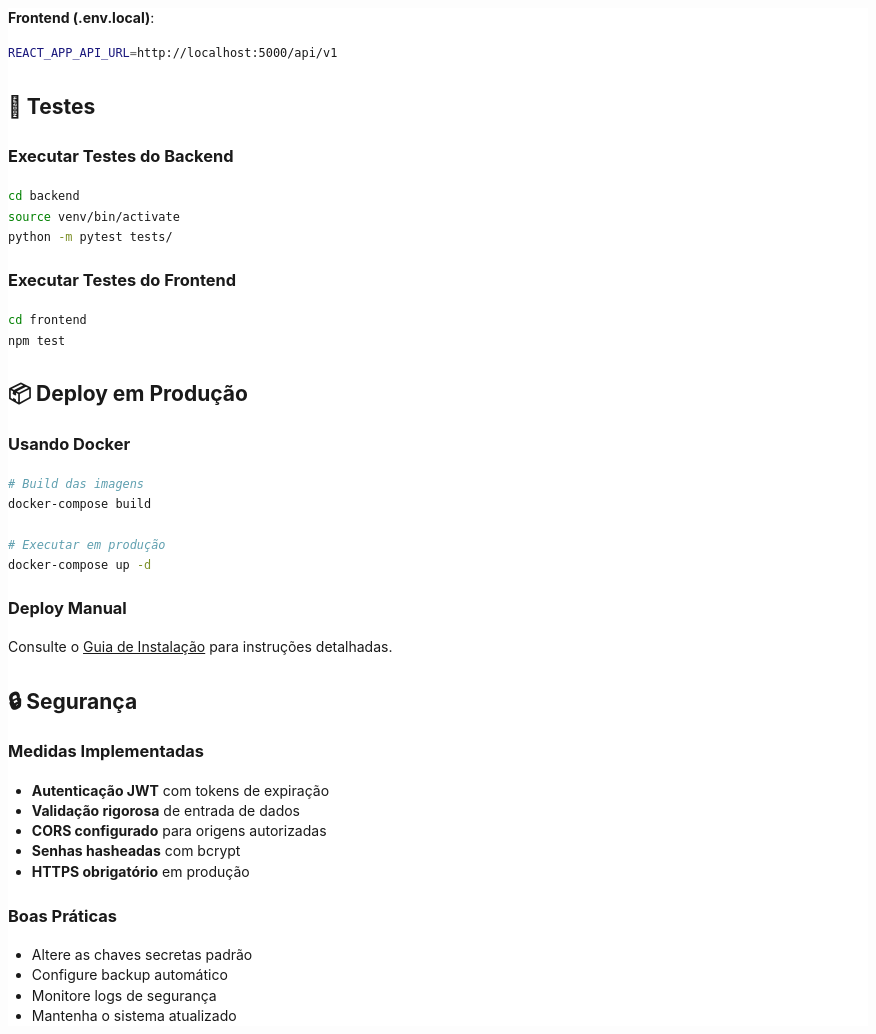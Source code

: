 **Frontend (.env.local)**:
```bash
REACT_APP_API_URL=http://localhost:5000/api/v1
```

## 🧪 Testes

### Executar Testes do Backend

```bash
cd backend
source venv/bin/activate
python -m pytest tests/
```

### Executar Testes do Frontend

```bash
cd frontend
npm test
```

## 📦 Deploy em Produção

### Usando Docker

```bash
# Build das imagens
docker-compose build

# Executar em produção
docker-compose up -d
```

### Deploy Manual

Consulte o [Guia de Instalação](docs/guia_instalacao.pdf) para instruções detalhadas.

## 🔒 Segurança

### Medidas Implementadas

- **Autenticação JWT** com tokens de expiração
- **Validação rigorosa** de entrada de dados
- **CORS configurado** para origens autorizadas
- **Senhas hasheadas** com bcrypt
- **HTTPS obrigatório** em produção

### Boas Práticas

- Altere as chaves secretas padrão
- Configure backup automático
- Monitore logs de segurança
- Mantenha o sistema atualizado

